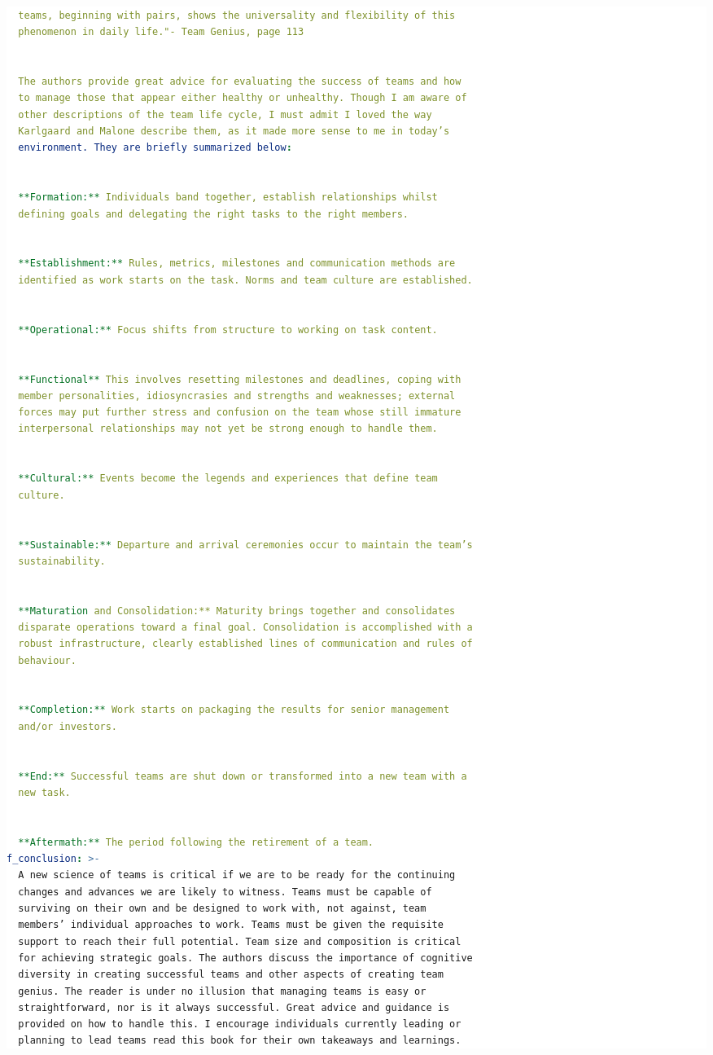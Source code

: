 ```yaml
  teams, beginning with pairs, shows the universality and flexibility of this
  phenomenon in daily life."- Team Genius, page 113


  The authors provide great advice for evaluating the success of teams and how
  to manage those that appear either healthy or unhealthy. Though I am aware of
  other descriptions of the team life cycle, I must admit I loved the way
  Karlgaard and Malone describe them, as it made more sense to me in today’s
  environment. They are briefly summarized below:


  **Formation:** Individuals band together, establish relationships whilst
  defining goals and delegating the right tasks to the right members.


  **Establishment:** Rules, metrics, milestones and communication methods are
  identified as work starts on the task. Norms and team culture are established.


  **Operational:** Focus shifts from structure to working on task content.


  **Functional** This involves resetting milestones and deadlines, coping with
  member personalities, idiosyncrasies and strengths and weaknesses; external
  forces may put further stress and confusion on the team whose still immature
  interpersonal relationships may not yet be strong enough to handle them.


  **Cultural:** Events become the legends and experiences that define team
  culture.


  **Sustainable:** Departure and arrival ceremonies occur to maintain the team’s
  sustainability.


  **Maturation and Consolidation:** Maturity brings together and consolidates
  disparate operations toward a final goal. Consolidation is accomplished with a
  robust infrastructure, clearly established lines of communication and rules of
  behaviour.


  **Completion:** Work starts on packaging the results for senior management
  and/or investors.


  **End:** Successful teams are shut down or transformed into a new team with a
  new task.


  **Aftermath:** The period following the retirement of a team.
f_conclusion: >-
  A new science of teams is critical if we are to be ready for the continuing
  changes and advances we are likely to witness. Teams must be capable of
  surviving on their own and be designed to work with, not against, team
  members’ individual approaches to work. Teams must be given the requisite
  support to reach their full potential. Team size and composition is critical
  for achieving strategic goals. The authors discuss the importance of cognitive
  diversity in creating successful teams and other aspects of creating team
  genius. The reader is under no illusion that managing teams is easy or
  straightforward, nor is it always successful. Great advice and guidance is
  provided on how to handle this. I encourage individuals currently leading or
  planning to lead teams read this book for their own takeaways and learnings.
```